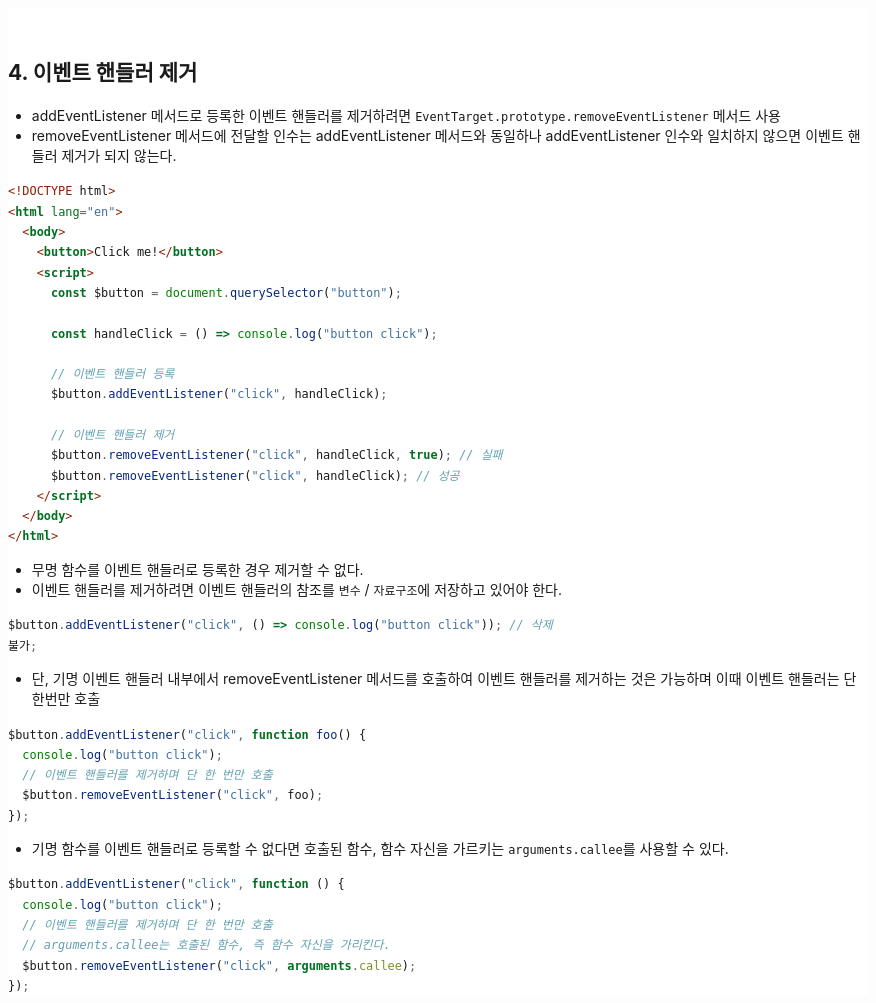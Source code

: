 ```html
```

<br />

## 4. 이벤트 핸들러 제거

- addEventListener 메서드로 등록한 이벤트 핸들러를 제거하려면 `EventTarget.prototype.removeEventListener` 메서드 사용
- removeEventListener 메서드에 전달할 인수는 addEventListener 메서드와 동일하나 addEventListener 인수와 일치하지 않으면 이벤트 핸들러 제거가 되지 않는다.

```html
<!DOCTYPE html>
<html lang="en">
  <body>
    <button>Click me!</button>
    <script>
      const $button = document.querySelector("button");

      const handleClick = () => console.log("button click");

      // 이벤트 핸들러 등록
      $button.addEventListener("click", handleClick);

      // 이벤트 핸들러 제거
      $button.removeEventListener("click", handleClick, true); // 실패
      $button.removeEventListener("click", handleClick); // 성공
    </script>
  </body>
</html>
```

- 무명 함수를 이벤트 핸들러로 등록한 경우 제거할 수 없다.
- 이벤트 핸들러를 제거하려면 이벤트 핸들러의 참조를 `변수` / `자료구조`에 저장하고 있어야 한다.

```javascript
$button.addEventListener("click", () => console.log("button click")); // 삭제
불가;
```

- 단, 기명 이벤트 핸들러 내부에서 removeEventListener 메서드를 호출하여 이벤트 핸들러를 제거하는 것은 가능하며 이때 이벤트 핸들러는 단 한번만 호출

```javascript
$button.addEventListener("click", function foo() {
  console.log("button click");
  // 이벤트 핸들러를 제거하며 단 한 번만 호출
  $button.removeEventListener("click", foo);
});
```

- 기명 함수를 이벤트 핸들러로 등록할 수 없다면 호출된 함수, 함수 자신을 가르키는 `arguments.callee`를 사용할 수 있다.

```javascript
$button.addEventListener("click", function () {
  console.log("button click");
  // 이벤트 핸들러를 제거하며 단 한 번만 호출
  // arguments.callee는 호출된 함수, 즉 함수 자신을 가리킨다.
  $button.removeEventListener("click", arguments.callee);
});
```
